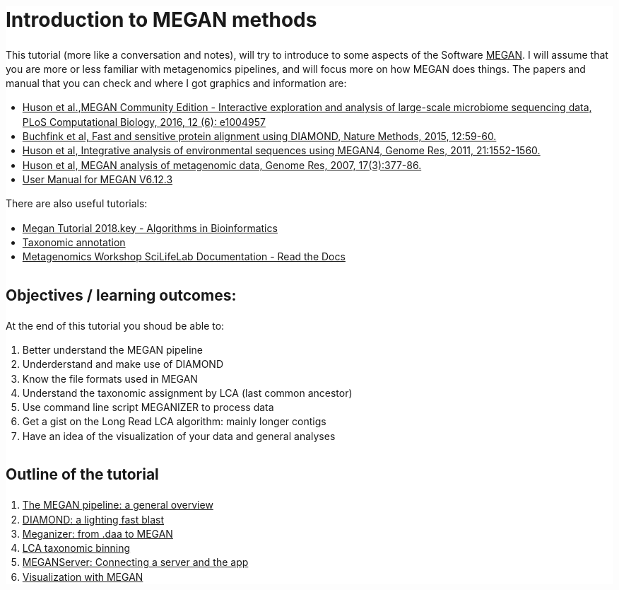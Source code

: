﻿# Introduction to MEGAN methods

This tutorial (more like a conversation and notes), will try to introduce to some aspects of the Software [MEGAN](http://www-ab.informatik.uni-tuebingen.de/software/megan6/). I will assume that you are more or less familiar with metagenomics pipelines, and will focus more on how MEGAN does things. 
The papers and manual that you can check and where I got graphics and information are:
-   [Huson et al.,MEGAN Community Edition - Interactive exploration and analysis of large-scale microbiome sequencing data,  PLoS Computational Biology, 2016, 12 (6): e1004957](https://journals.plos.org/ploscompbiol/article?id=10.1371/journal.pcbi.1004957)
-   [Buchfink et al, Fast and sensitive protein alignment using DIAMOND, Nature Methods, 2015, 12:59-60.](http://www.nature.com/nmeth/journal/v12/n1/full/nmeth.3176.html)
-   [Huson et al, Integrative analysis of environmental sequences using MEGAN4, Genome Res, 2011, 21:1552-1560.](http://genome.cshlp.org/content/21/9/1552.long)
-   [Huson et al, MEGAN analysis of metagenomic data, Genome Res, 2007, 17(3):377-86.](http://genome.cshlp.org/content/17/3/377.long)
- [User Manual for MEGAN V6.12.3](https://www.google.com/url?sa=t&rct=j&q=&esrc=s&source=web&cd=1&cad=rja&uact=8&ved=2ahUKEwjinvOD6cTdAhXHxYMKHUy-AekQFjAAegQIBRAC&url=http%3A%2F%2Fab.inf.uni-tuebingen.de%2Fdata%2Fsoftware%2Fmegan6%2Fdownload%2Fmanual.pdf&usg=AOvVaw0RSRcHsae9qWupV1_G_ln6)

There are also useful tutorials:
- [Megan Tutorial 2018.key - Algorithms in Bioinformatics](https://www.google.com/url?sa=t&rct=j&q=&esrc=s&source=web&cd=2&ved=2ahUKEwjcs5S86cTdAhVo9IMKHRfPA-cQFjABegQICRAC&url=http%3A%2F%2Fab.inf.uni-tuebingen.de%2Fdata%2Fsoftware%2Fmegan6%2Fdownload%2FMeganTutorialApril2018.pdf&usg=AOvVaw3hBaeMzeFdB-brR50gAXFq)
- [Taxonomic annotation](https://metagenomics-workshop.readthedocs.io/en/latest/annotation/taxonomic_annotation.html)
- [Metagenomics Workshop SciLifeLab Documentation - Read the Docs](https://www.google.com/url?sa=t&rct=j&q=&esrc=s&source=web&cd=14&ved=2ahUKEwiGksOl6sTdAhWK3oMKHQfOCoYQFjANegQICRAC&url=https%3A%2F%2Freadthedocs.org%2Fprojects%2Fmetagenomics-workshop%2Fdownloads%2Fpdf%2Flatest%2F&usg=AOvVaw3x4abtP7EXWdmJloj9qZ14)

## Objectives / learning outcomes:

At the end of this tutorial you shoud be able to:

 1. Better understand the MEGAN pipeline
 2. Underderstand and make use of DIAMOND
 3. Know the file formats used in MEGAN
 4. Understand the taxonomic assignment by LCA (last common ancestor)
 5. Use command line script MEGANIZER to process data
 6. Get a gist on the Long Read LCA algorithm: mainly longer contigs
 7. Have an idea of the visualization of your data and general analyses
 
 
## Outline of the tutorial
1. [The MEGAN pipeline: a general overview](#the-megan-pipeline)
2. [DIAMOND: a lighting fast blast](#diamond-a-lighting-fast-blast)
3. [Meganizer: from .daa to MEGAN](#meganizer-from-.daa-to-megan)
4. [LCA taxonomic binning](#lca-taxonomic-binning)
5. [MEGANServer: Connecting a server and the app](#meganserver-connecting-a-server-and-the-app)
6. [Visualization with MEGAN](#visualization-with-megan)
